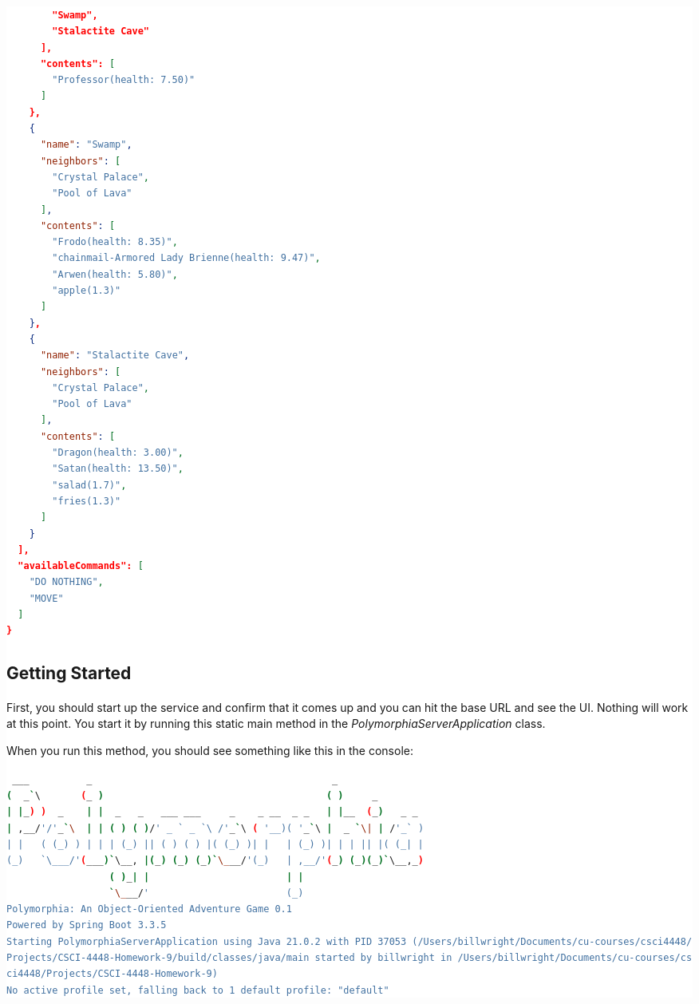 ```json
        "Swamp",
        "Stalactite Cave"
      ],
      "contents": [
        "Professor(health: 7.50)"
      ]
    },
    {
      "name": "Swamp",
      "neighbors": [
        "Crystal Palace",
        "Pool of Lava"
      ],
      "contents": [
        "Frodo(health: 8.35)",
        "chainmail-Armored Lady Brienne(health: 9.47)",
        "Arwen(health: 5.80)",
        "apple(1.3)"
      ]
    },
    {
      "name": "Stalactite Cave",
      "neighbors": [
        "Crystal Palace",
        "Pool of Lava"
      ],
      "contents": [
        "Dragon(health: 3.00)",
        "Satan(health: 13.50)",
        "salad(1.7)",
        "fries(1.3)"
      ]
    }
  ],
  "availableCommands": [
    "DO NOTHING",
    "MOVE"
  ]
}
```

## Getting Started

First, you should start up the service and confirm that it comes up and you can hit the base URL
and see the UI. Nothing will work at this point. You start it by running this static main method in
the _PolymorphiaServerApplication_ class.

When you run this method, you should see something like this in the console:

```bash
 ___          _                                          _
(  _`\       (_ )                                       ( )     _
| |_) )  _    | |  _   _   ___ ___     _    _ __  _ _   | |__  (_)   _ _
| ,__/'/'_`\  | | ( ) ( )/' _ ` _ `\ /'_`\ ( '__)( '_`\ |  _ `\| | /'_` )
| |   ( (_) ) | | | (_) || ( ) ( ) |( (_) )| |   | (_) )| | | || |( (_| |
(_)   `\___/'(___)`\__, |(_) (_) (_)`\___/'(_)   | ,__/'(_) (_)(_)`\__,_)
                  ( )_| |                        | |
                  `\___/'                        (_)
Polymorphia: An Object-Oriented Adventure Game 0.1
Powered by Spring Boot 3.3.5
Starting PolymorphiaServerApplication using Java 21.0.2 with PID 37053 (/Users/billwright/Documents/cu-courses/csci4448/Projects/CSCI-4448-Homework-9/build/classes/java/main started by billwright in /Users/billwright/Documents/cu-courses/csci4448/Projects/CSCI-4448-Homework-9)
No active profile set, falling back to 1 default profile: "default"
```